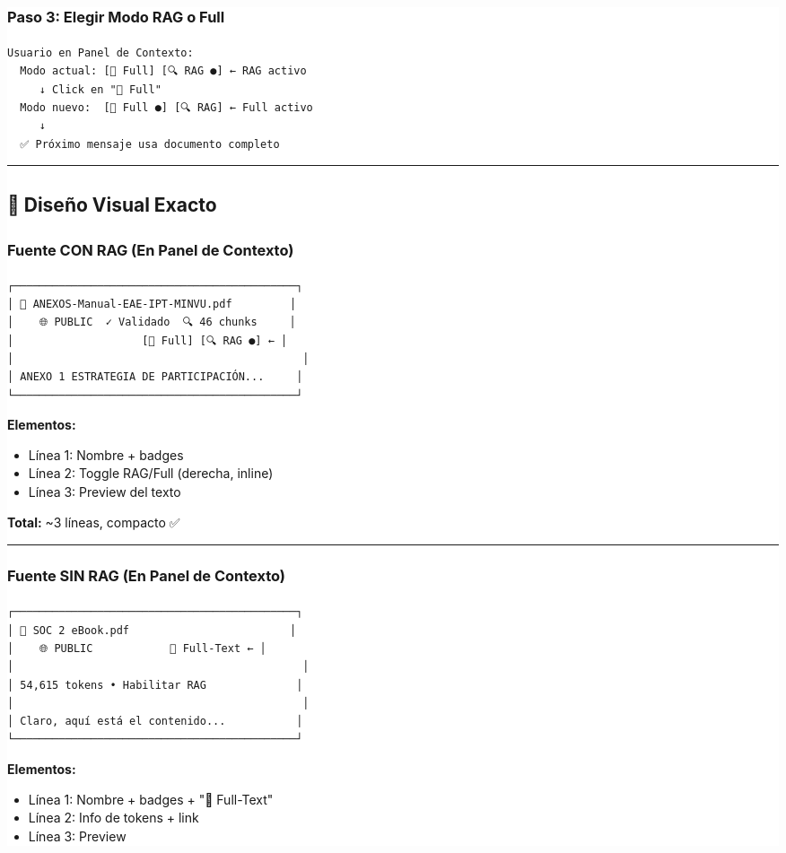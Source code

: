 ### Paso 3: Elegir Modo RAG o Full

```
Usuario en Panel de Contexto:
  Modo actual: [📝 Full] [🔍 RAG ●] ← RAG activo
     ↓ Click en "📝 Full"
  Modo nuevo:  [📝 Full ●] [🔍 RAG] ← Full activo
     ↓
  ✅ Próximo mensaje usa documento completo
```

---

## 🎨 Diseño Visual Exacto

### Fuente CON RAG (En Panel de Contexto)

```
┌────────────────────────────────────────────┐
│ 📄 ANEXOS-Manual-EAE-IPT-MINVU.pdf         │
│    🌐 PUBLIC  ✓ Validado  🔍 46 chunks     │
│                    [📝 Full] [🔍 RAG ●] ← │
│                                             │
│ ANEXO 1 ESTRATEGIA DE PARTICIPACIÓN...     │
└────────────────────────────────────────────┘
```

**Elementos:**
- Línea 1: Nombre + badges
- Línea 2: Toggle RAG/Full (derecha, inline)
- Línea 3: Preview del texto

**Total:** ~3 líneas, compacto ✅

---

### Fuente SIN RAG (En Panel de Contexto)

```
┌────────────────────────────────────────────┐
│ 📄 SOC 2 eBook.pdf                         │
│    🌐 PUBLIC            📝 Full-Text ← │
│                                             │
│ 54,615 tokens • Habilitar RAG              │
│                                             │
│ Claro, aquí está el contenido...           │
└────────────────────────────────────────────┘
```

**Elementos:**
- Línea 1: Nombre + badges + "📝 Full-Text"
- Línea 2: Info de tokens + link
- Línea 3: Preview
